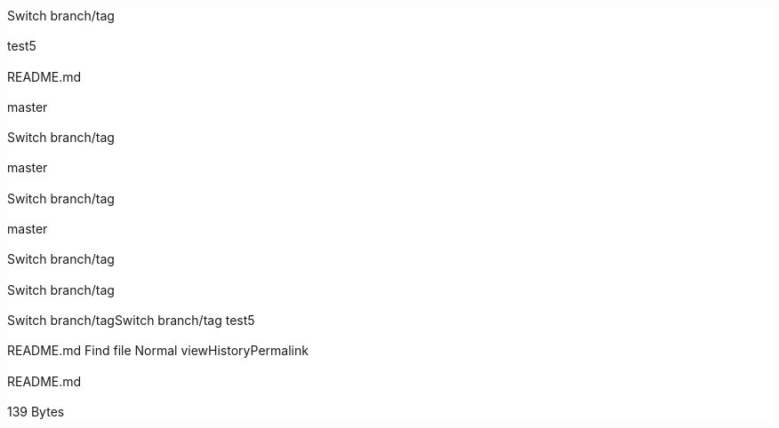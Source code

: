 Switch branch/tag










test5


README.md





master


Switch branch/tag








master


Switch branch/tag





master

Switch branch/tag





Switch branch/tag



Switch branch/tagSwitch branch/tag
test5

README.md
Find file
Normal viewHistoryPermalink





README.md



139 Bytes









